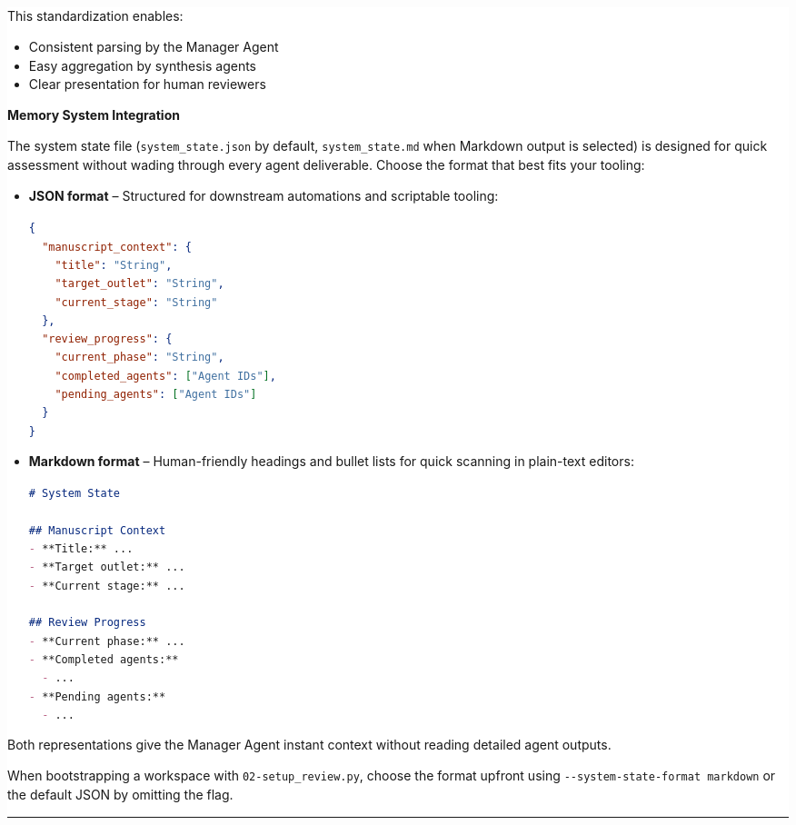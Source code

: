 ```markdown
```

This standardization enables:
- Consistent parsing by the Manager Agent
- Easy aggregation by synthesis agents
- Clear presentation for human reviewers

**Memory System Integration**

The system state file (`system_state.json` by default, `system_state.md` when Markdown output is selected) is designed for quick assessment without wading through every agent deliverable. Choose the format that best fits your tooling:

- **JSON format** – Structured for downstream automations and scriptable tooling:

    ```json
    {
      "manuscript_context": {
        "title": "String",
        "target_outlet": "String",
        "current_stage": "String"
      },
      "review_progress": {
        "current_phase": "String",
        "completed_agents": ["Agent IDs"],
        "pending_agents": ["Agent IDs"]
      }
    }
    ```

- **Markdown format** – Human-friendly headings and bullet lists for quick scanning in plain-text editors:

    ```markdown
    # System State

    ## Manuscript Context
    - **Title:** ...
    - **Target outlet:** ...
    - **Current stage:** ...

    ## Review Progress
    - **Current phase:** ...
    - **Completed agents:**
      - ...
    - **Pending agents:**
      - ...
    ```

Both representations give the Manager Agent instant context without reading detailed agent outputs.

When bootstrapping a workspace with `02-setup_review.py`, choose the format upfront using `--system-state-format markdown` or the default JSON by omitting the flag.

---